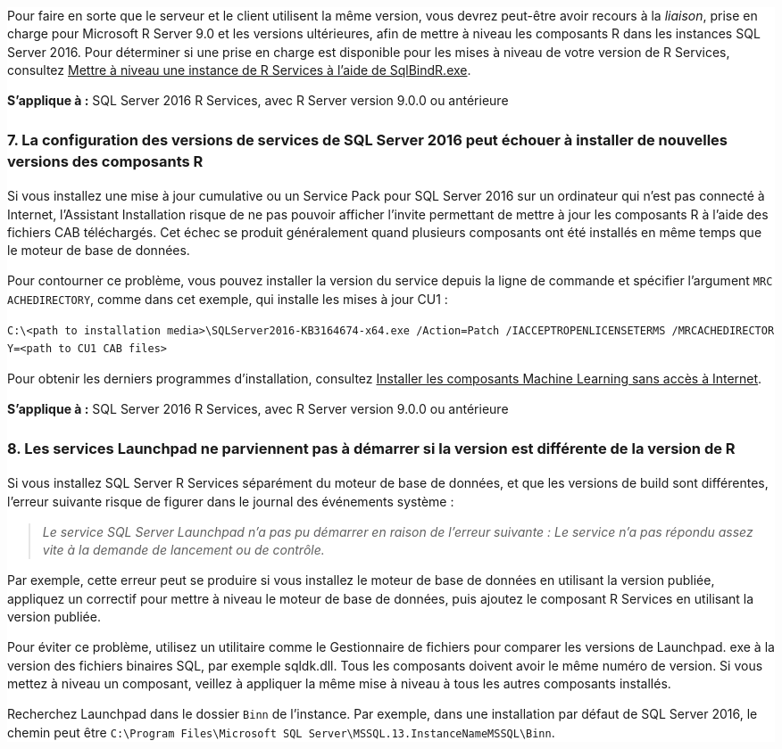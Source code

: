 Pour faire en sorte que le serveur et le client utilisent la même version, vous devrez peut-être avoir recours à la _liaison_, prise en charge pour Microsoft R Server 9.0 et les versions ultérieures, afin de mettre à niveau les composants R dans les instances SQL Server 2016. Pour déterminer si une prise en charge est disponible pour les mises à niveau de votre version de R Services, consultez [Mettre à niveau une instance de R Services à l’aide de SqlBindR.exe](install/upgrade-r-and-python.md).

**S’applique à :** SQL Server 2016 R Services, avec R Server version 9.0.0 ou antérieure

### <a name="7-setup-for-sql-server-2016-service-releases-might-fail-to-install-newer-versions-of-r-components"></a>7. La configuration des versions de services de SQL Server 2016 peut échouer à installer de nouvelles versions des composants R

Si vous installez une mise à jour cumulative ou un Service Pack pour SQL Server 2016 sur un ordinateur qui n’est pas connecté à Internet, l’Assistant Installation risque de ne pas pouvoir afficher l’invite permettant de mettre à jour les composants R à l’aide des fichiers CAB téléchargés. Cet échec se produit généralement quand plusieurs composants ont été installés en même temps que le moteur de base de données.

Pour contourner ce problème, vous pouvez installer la version du service depuis la ligne de commande et spécifier l’argument `MRCACHEDIRECTORY`, comme dans cet exemple, qui installe les mises à jour CU1 :

`C:\<path to installation media>\SQLServer2016-KB3164674-x64.exe /Action=Patch /IACCEPTROPENLICENSETERMS /MRCACHEDIRECTORY=<path to CU1 CAB files>`

Pour obtenir les derniers programmes d’installation, consultez [Installer les composants Machine Learning sans accès à Internet](install/sql-ml-component-install-without-internet-access.md).

**S’applique à :** SQL Server 2016 R Services, avec R Server version 9.0.0 ou antérieure

### <a name="8-launchpad-services-fails-to-start-if-the-version-is-different-from-the-r-version"></a>8. Les services Launchpad ne parviennent pas à démarrer si la version est différente de la version de R

Si vous installez SQL Server R Services séparément du moteur de base de données, et que les versions de build sont différentes, l’erreur suivante risque de figurer dans le journal des événements système :

> *Le service SQL Server Launchpad n’a pas pu démarrer en raison de l’erreur suivante : Le service n’a pas répondu assez vite à la demande de lancement ou de contrôle.*

Par exemple, cette erreur peut se produire si vous installez le moteur de base de données en utilisant la version publiée, appliquez un correctif pour mettre à niveau le moteur de base de données, puis ajoutez le composant R Services en utilisant la version publiée.

Pour éviter ce problème, utilisez un utilitaire comme le Gestionnaire de fichiers pour comparer les versions de Launchpad. exe à la version des fichiers binaires SQL, par exemple sqldk.dll. Tous les composants doivent avoir le même numéro de version. Si vous mettez à niveau un composant, veillez à appliquer la même mise à niveau à tous les autres composants installés.

Recherchez Launchpad dans le dossier `Binn` de l’instance. Par exemple, dans une installation par défaut de SQL Server 2016, le chemin peut être `C:\Program Files\Microsoft SQL Server\MSSQL.13.InstanceNameMSSQL\Binn`. 
